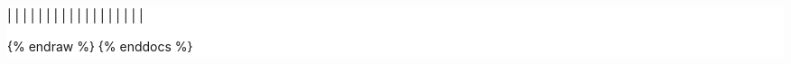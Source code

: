 |                                                              |                                                           |                                                |                                                                                                                                                                                                                                                 |                                                                                                                                                                                                                                                                                              |                                                                                                                                                                                                                                                                                                                                                                             |               |                                                                                                                |
|                                                              |                                                           |                                                |                                                                                                                                                                                                                                                 |                                                                                                                                                                                                                                                                                              |                                                                                                                                                                                                                                                                                                                                                                             |               |                                                                                                                |


{% endraw %}
{% enddocs %}